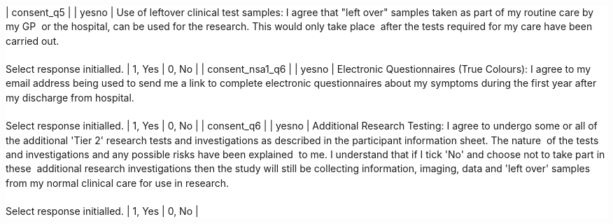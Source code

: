 | consent\_q5                  |                | yesno      | Use of leftover clinical test samples: I agree that "left over" samples taken as part of my routine care by my GP  or the hospital, can be used for the research. This would only take place  after the tests required for my care have been carried out.<br><br>Select response initialled.                                                                                                                                                                                                                                                                                                                                                                                          | 1, Yes | 0, No                                                                                                                                                                                                                                                                                                                                                                                                                                                                                                                                                                                                                                                                                                                                                                                                                                                                                                                                                                                                                                                                                                                        |
| consent\_nsa1\_q6            |                | yesno      | Electronic Questionnaires (True Colours): I agree to my email address being used to send me a link to complete electronic questionnaires about my symptoms during the first year after my discharge from hospital.<br><br>Select response initialled.                                                                                                                                                                                                                                                                                                                                                                                                                                 | 1, Yes | 0, No                                                                                                                                                                                                                                                                                                                                                                                                                                                                                                                                                                                                                                                                                                                                                                                                                                                                                                                                                                                                                                                                                                                        |
| consent\_q6                  |                | yesno      | Additional Research Testing: I agree to undergo some or all of the additional 'Tier 2' research tests and investigations as described in the participant information sheet. The nature  of the tests and investigations and any possible risks have been explained  to me. I understand that if I tick 'No' and choose not to take part in these  additional research investigations then the study will still be collecting information, imaging, data and 'left over' samples from my normal clinical care for use in research.<br><br>Select response initialled.                                                                                                                  | 1, Yes | 0, No                                                                                                                                                                                                                                                                                                                                                                                                                                                                                                                                                                                                                                                                                                                                                                                                                                                                                                                                                                                                                                                                                                                        |